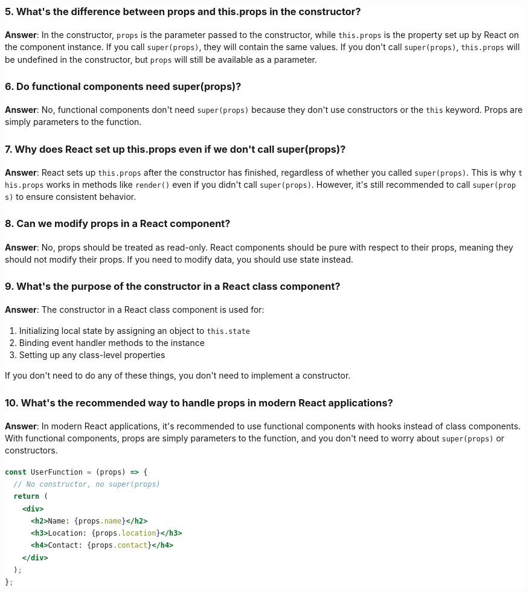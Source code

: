 ### 5. What's the difference between props and this.props in the constructor?

**Answer**: In the constructor, `props` is the parameter passed to the constructor, while `this.props` is the property set up by React on the component instance. If you call `super(props)`, they will contain the same values. If you don't call `super(props)`, `this.props` will be undefined in the constructor, but `props` will still be available as a parameter.

### 6. Do functional components need super(props)?

**Answer**: No, functional components don't need `super(props)` because they don't use constructors or the `this` keyword. Props are simply parameters to the function.

### 7. Why does React set up this.props even if we don't call super(props)?

**Answer**: React sets up `this.props` after the constructor has finished, regardless of whether you called `super(props)`. This is why `this.props` works in methods like `render()` even if you didn't call `super(props)`. However, it's still recommended to call `super(props)` to ensure consistent behavior.

### 8. Can we modify props in a React component?

**Answer**: No, props should be treated as read-only. React components should be pure with respect to their props, meaning they should not modify their props. If you need to modify data, you should use state instead.

### 9. What's the purpose of the constructor in a React class component?

**Answer**: The constructor in a React class component is used for:
1. Initializing local state by assigning an object to `this.state`
2. Binding event handler methods to the instance
3. Setting up any class-level properties

If you don't need to do any of these things, you don't need to implement a constructor.

### 10. What's the recommended way to handle props in modern React applications?

**Answer**: In modern React applications, it's recommended to use functional components with hooks instead of class components. With functional components, props are simply parameters to the function, and you don't need to worry about `super(props)` or constructors.

```jsx
const UserFunction = (props) => {
  // No constructor, no super(props)
  return (
    <div>
      <h2>Name: {props.name}</h2>
      <h3>Location: {props.location}</h3>
      <h4>Contact: {props.contact}</h4>
    </div>
  );
};
```
